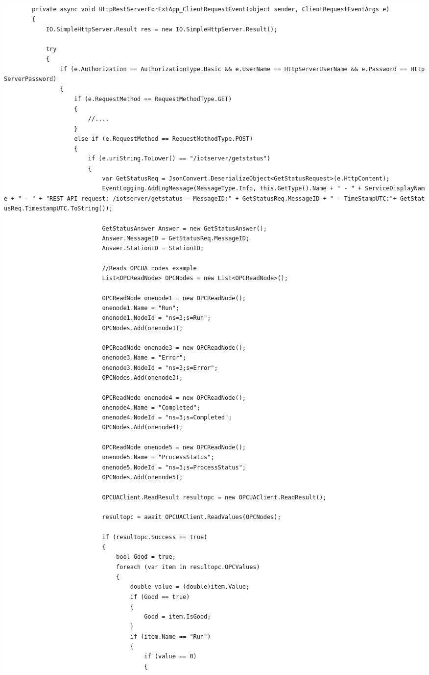            private async void HttpRestServerForExtApp_ClientRequestEvent(object sender, ClientRequestEventArgs e)
            {
                IO.SimpleHttpServer.Result res = new IO.SimpleHttpServer.Result();

                try
                {
                    if (e.Authorization == AuthorizationType.Basic && e.UserName == HttpServerUserName && e.Password == HttpServerPassword)
                    {
                        if (e.RequestMethod == RequestMethodType.GET)
                        {
                            //....
                        }
                        else if (e.RequestMethod == RequestMethodType.POST)
                        {
                            if (e.uriString.ToLower() == "/iotserver/getstatus")
                            {
                                var GetStatusReq = JsonConvert.DeserializeObject<GetStatusRequest>(e.HttpContent);
                                EventLogging.AddLogMessage(MessageType.Info, this.GetType().Name + " - " + ServiceDisplayName + " - " + "REST API request: /iotserver/getstatus - MessageID:" + GetStatusReq.MessageID + " - TimeStampUTC:"+ GetStatusReq.TimestampUTC.ToString());

                                GetStatusAnswer Answer = new GetStatusAnswer();
                                Answer.MessageID = GetStatusReq.MessageID;
                                Answer.StationID = StationID;

                                //Reads OPCUA nodes example
                                List<OPCReadNode> OPCNodes = new List<OPCReadNode>();

                                OPCReadNode onenode1 = new OPCReadNode();
                                onenode1.Name = "Run";
                                onenode1.NodeId = "ns=3;s=Run";
                                OPCNodes.Add(onenode1);

                                OPCReadNode onenode3 = new OPCReadNode();
                                onenode3.Name = "Error";
                                onenode3.NodeId = "ns=3;s=Error";
                                OPCNodes.Add(onenode3);

                                OPCReadNode onenode4 = new OPCReadNode();
                                onenode4.Name = "Completed";
                                onenode4.NodeId = "ns=3;s=Completed";
                                OPCNodes.Add(onenode4);

                                OPCReadNode onenode5 = new OPCReadNode();
                                onenode5.Name = "ProcessStatus";
                                onenode5.NodeId = "ns=3;s=ProcessStatus";
                                OPCNodes.Add(onenode5);

                                OPCUAClient.ReadResult resultopc = new OPCUAClient.ReadResult();

                                resultopc = await OPCUAClient.ReadValues(OPCNodes);

                                if (resultopc.Success == true)
                                {
                                    bool Good = true;
                                    foreach (var item in resultopc.OPCValues)
                                    {
                                        double value = (double)item.Value;
                                        if (Good == true)
                                        {
                                            Good = item.IsGood;
                                        }
                                        if (item.Name == "Run")
                                        {
                                            if (value == 0)
                                            {